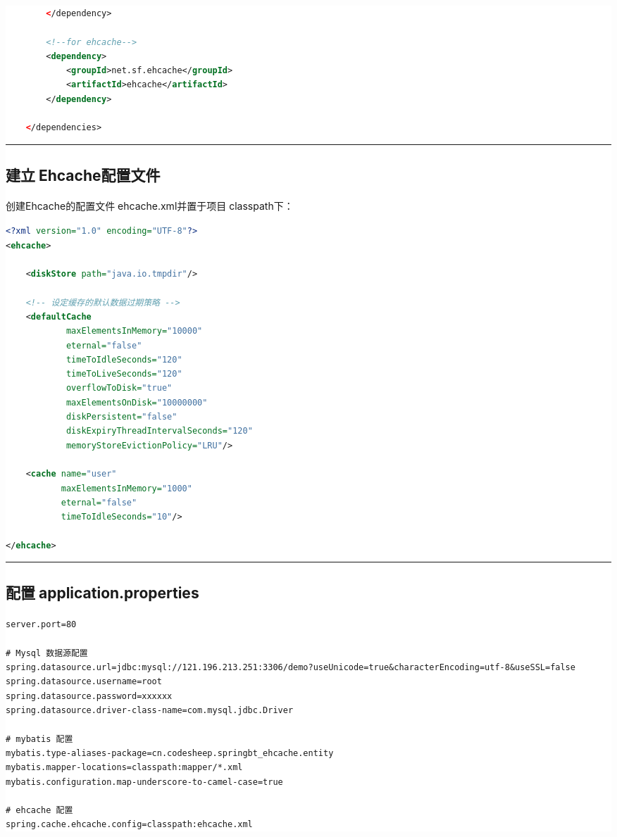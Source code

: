 ```xml
        </dependency>

        <!--for ehcache-->
        <dependency>
            <groupId>net.sf.ehcache</groupId>
            <artifactId>ehcache</artifactId>
        </dependency>

    </dependencies>
```

---

## 建立 Ehcache配置文件

创建Ehcache的配置文件 ehcache.xml并置于项目 classpath下：

```xml
<?xml version="1.0" encoding="UTF-8"?>
<ehcache>

    <diskStore path="java.io.tmpdir"/>

    <!-- 设定缓存的默认数据过期策略 -->
    <defaultCache
            maxElementsInMemory="10000"
            eternal="false"
            timeToIdleSeconds="120"
            timeToLiveSeconds="120"
            overflowToDisk="true"
            maxElementsOnDisk="10000000"
            diskPersistent="false"
            diskExpiryThreadIntervalSeconds="120"
            memoryStoreEvictionPolicy="LRU"/>

    <cache name="user"
           maxElementsInMemory="1000"
           eternal="false"
           timeToIdleSeconds="10"/>

</ehcache>
```

---

## 配置 application.properties

```
server.port=80

# Mysql 数据源配置
spring.datasource.url=jdbc:mysql://121.196.213.251:3306/demo?useUnicode=true&characterEncoding=utf-8&useSSL=false
spring.datasource.username=root
spring.datasource.password=xxxxxx
spring.datasource.driver-class-name=com.mysql.jdbc.Driver

# mybatis 配置
mybatis.type-aliases-package=cn.codesheep.springbt_ehcache.entity
mybatis.mapper-locations=classpath:mapper/*.xml
mybatis.configuration.map-underscore-to-camel-case=true

# ehcache 配置
spring.cache.ehcache.config=classpath:ehcache.xml
```